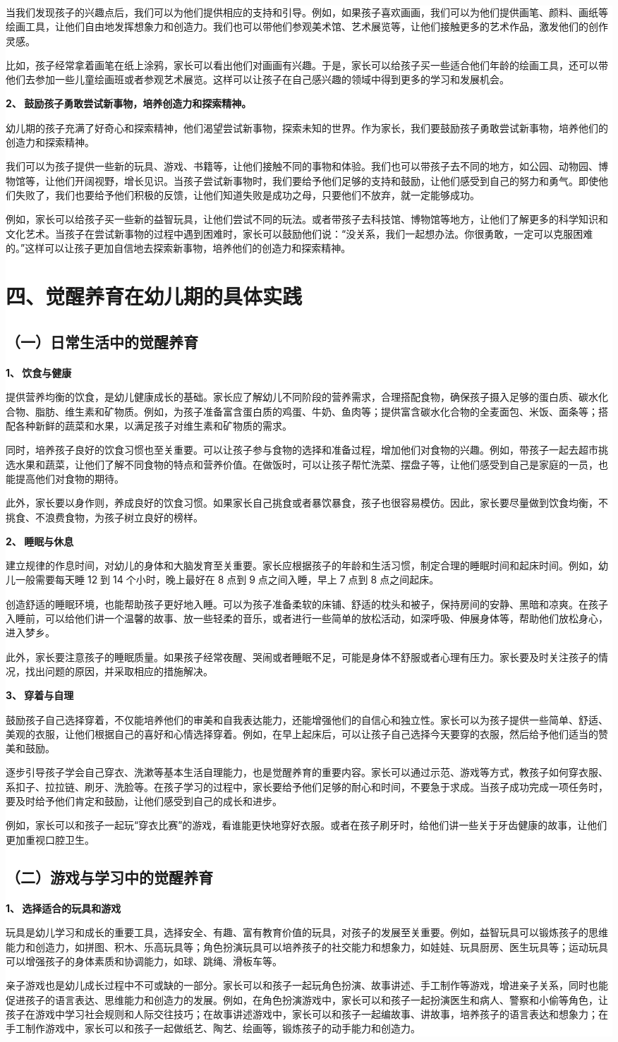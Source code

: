 当我们发现孩子的兴趣点后，我们可以为他们提供相应的支持和引导。例如，如果孩子喜欢画画，我们可以为他们提供画笔、颜料、画纸等绘画工具，让他们自由地发挥想象力和创造力。我们也可以带他们参观美术馆、艺术展览等，让他们接触更多的艺术作品，激发他们的创作灵感。

比如，孩子经常拿着画笔在纸上涂鸦，家长可以看出他们对画画有兴趣。于是，家长可以给孩子买一些适合他们年龄的绘画工具，还可以带他们去参加一些儿童绘画班或者参观艺术展览。这样可以让孩子在自己感兴趣的领域中得到更多的学习和发展机会。

**2、 鼓励孩子勇敢尝试新事物，培养创造力和探索精神。** 

幼儿期的孩子充满了好奇心和探索精神，他们渴望尝试新事物，探索未知的世界。作为家长，我们要鼓励孩子勇敢尝试新事物，培养他们的创造力和探索精神。

我们可以为孩子提供一些新的玩具、游戏、书籍等，让他们接触不同的事物和体验。我们也可以带孩子去不同的地方，如公园、动物园、博物馆等，让他们开阔视野，增长见识。当孩子尝试新事物时，我们要给予他们足够的支持和鼓励，让他们感受到自己的努力和勇气。即使他们失败了，我们也要给予他们积极的反馈，让他们知道失败是成功之母，只要他们不放弃，就一定能够成功。

例如，家长可以给孩子买一些新的益智玩具，让他们尝试不同的玩法。或者带孩子去科技馆、博物馆等地方，让他们了解更多的科学知识和文化艺术。当孩子在尝试新事物的过程中遇到困难时，家长可以鼓励他们说：“没关系，我们一起想办法。你很勇敢，一定可以克服困难的。”这样可以让孩子更加自信地去探索新事物，培养他们的创造力和探索精神。

# 四、觉醒养育在幼儿期的具体实践

## （一）日常生活中的觉醒养育

**1、 饮食与健康** 

提供营养均衡的饮食，是幼儿健康成长的基础。家长应了解幼儿不同阶段的营养需求，合理搭配食物，确保孩子摄入足够的蛋白质、碳水化合物、脂肪、维生素和矿物质。例如，为孩子准备富含蛋白质的鸡蛋、牛奶、鱼肉等；提供富含碳水化合物的全麦面包、米饭、面条等；搭配各种新鲜的蔬菜和水果，以满足孩子对维生素和矿物质的需求。

同时，培养孩子良好的饮食习惯也至关重要。可以让孩子参与食物的选择和准备过程，增加他们对食物的兴趣。例如，带孩子一起去超市挑选水果和蔬菜，让他们了解不同食物的特点和营养价值。在做饭时，可以让孩子帮忙洗菜、摆盘子等，让他们感受到自己是家庭的一员，也能提高他们对食物的期待。

此外，家长要以身作则，养成良好的饮食习惯。如果家长自己挑食或者暴饮暴食，孩子也很容易模仿。因此，家长要尽量做到饮食均衡，不挑食、不浪费食物，为孩子树立良好的榜样。

**2、 睡眠与休息** 

建立规律的作息时间，对幼儿的身体和大脑发育至关重要。家长应根据孩子的年龄和生活习惯，制定合理的睡眠时间和起床时间。例如，幼儿一般需要每天睡 12 到 14 个小时，晚上最好在 8 点到 9 点之间入睡，早上 7 点到 8 点之间起床。

创造舒适的睡眠环境，也能帮助孩子更好地入睡。可以为孩子准备柔软的床铺、舒适的枕头和被子，保持房间的安静、黑暗和凉爽。在孩子入睡前，可以给他们讲一个温馨的故事、放一些轻柔的音乐，或者进行一些简单的放松活动，如深呼吸、伸展身体等，帮助他们放松身心，进入梦乡。

此外，家长要注意孩子的睡眠质量。如果孩子经常夜醒、哭闹或者睡眠不足，可能是身体不舒服或者心理有压力。家长要及时关注孩子的情况，找出问题的原因，并采取相应的措施解决。

**3、 穿着与自理** 

鼓励孩子自己选择穿着，不仅能培养他们的审美和自我表达能力，还能增强他们的自信心和独立性。家长可以为孩子提供一些简单、舒适、美观的衣服，让他们根据自己的喜好和心情选择穿着。例如，在早上起床后，可以让孩子自己选择今天要穿的衣服，然后给予他们适当的赞美和鼓励。

逐步引导孩子学会自己穿衣、洗漱等基本生活自理能力，也是觉醒养育的重要内容。家长可以通过示范、游戏等方式，教孩子如何穿衣服、系扣子、拉拉链、刷牙、洗脸等。在孩子学习的过程中，家长要给予他们足够的耐心和时间，不要急于求成。当孩子成功完成一项任务时，要及时给予他们肯定和鼓励，让他们感受到自己的成长和进步。

例如，家长可以和孩子一起玩“穿衣比赛”的游戏，看谁能更快地穿好衣服。或者在孩子刷牙时，给他们讲一些关于牙齿健康的故事，让他们更加重视口腔卫生。

## （二）游戏与学习中的觉醒养育

**1、 选择适合的玩具和游戏** 

玩具是幼儿学习和成长的重要工具，选择安全、有趣、富有教育价值的玩具，对孩子的发展至关重要。例如，益智玩具可以锻炼孩子的思维能力和创造力，如拼图、积木、乐高玩具等；角色扮演玩具可以培养孩子的社交能力和想象力，如娃娃、玩具厨房、医生玩具等；运动玩具可以增强孩子的身体素质和协调能力，如球、跳绳、滑板车等。

亲子游戏也是幼儿成长过程中不可或缺的一部分。家长可以和孩子一起玩角色扮演、故事讲述、手工制作等游戏，增进亲子关系，同时也能促进孩子的语言表达、思维能力和创造力的发展。例如，在角色扮演游戏中，家长可以和孩子一起扮演医生和病人、警察和小偷等角色，让孩子在游戏中学习社会规则和人际交往技巧；在故事讲述游戏中，家长可以和孩子一起编故事、讲故事，培养孩子的语言表达和想象力；在手工制作游戏中，家长可以和孩子一起做纸艺、陶艺、绘画等，锻炼孩子的动手能力和创造力。
